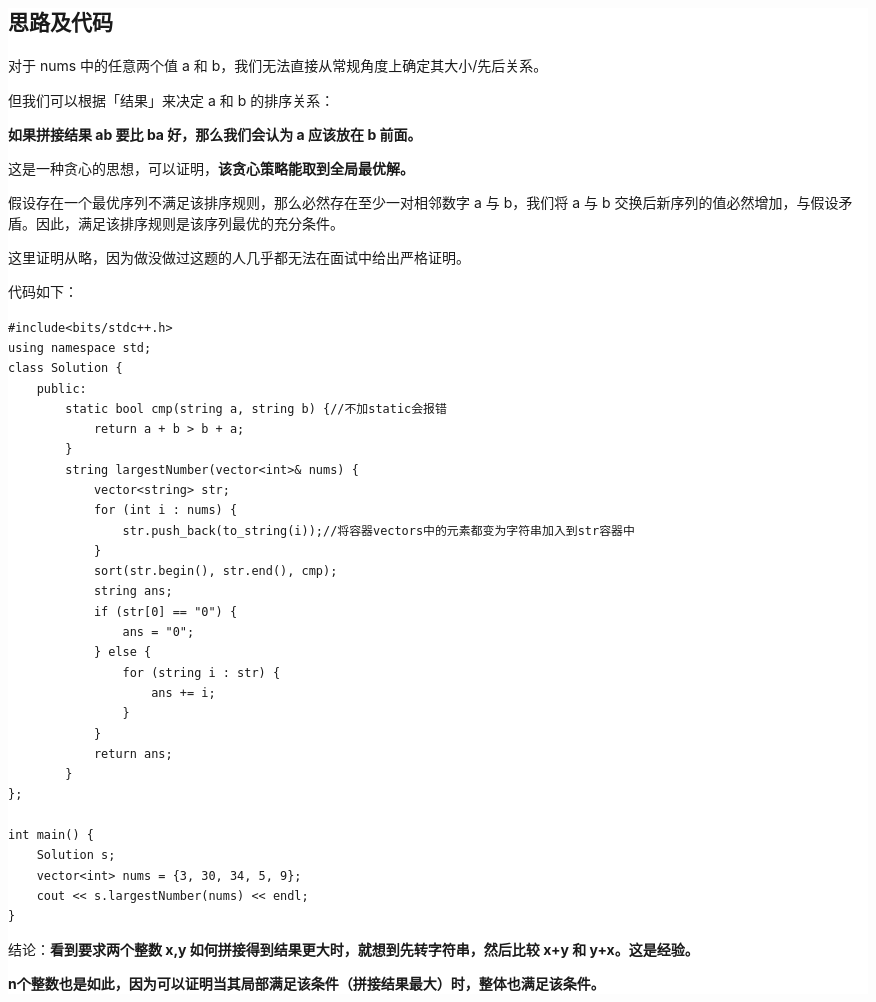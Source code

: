 
## 思路及代码

对于 nums 中的任意两个值 a 和 b，我们无法直接从常规角度上确定其大小/先后关系。

但我们可以根据「结果」来决定 a 和 b 的排序关系：

**如果拼接结果 ab 要比 ba 好，那么我们会认为 a 应该放在 b 前面。**

这是一种贪心的思想，可以证明，**该贪心策略能取到全局最优解。**

假设存在一个最优序列不满足该排序规则，那么必然存在至少一对相邻数字 a 与 b，我们将 a 与 b 交换后新序列的值必然增加，与假设矛盾。因此，满足该排序规则是该序列最优的充分条件。

这里证明从略，因为做没做过这题的人几乎都无法在面试中给出严格证明。

代码如下：

```
#include<bits/stdc++.h>
using namespace std;
class Solution {
	public:
		static bool cmp(string a, string b) {//不加static会报错
			return a + b > b + a;
		}
		string largestNumber(vector<int>& nums) {
			vector<string> str;
			for (int i : nums) {
				str.push_back(to_string(i));//将容器vectors中的元素都变为字符串加入到str容器中
			}
			sort(str.begin(), str.end(), cmp);
			string ans;
			if (str[0] == "0") {
				ans = "0";
			} else {
				for (string i : str) {
					ans += i;
				}
			}
			return ans;
		}
};

int main() {
	Solution s;
	vector<int> nums = {3, 30, 34, 5, 9};
	cout << s.largestNumber(nums) << endl;
}
```

结论：**看到要求两个整数 x,y 如何拼接得到结果更大时，就想到先转字符串，然后比较 x+y 和 y+x。这是经验。**

**n个整数也是如此，因为可以证明当其局部满足该条件（拼接结果最大）时，整体也满足该条件。**

